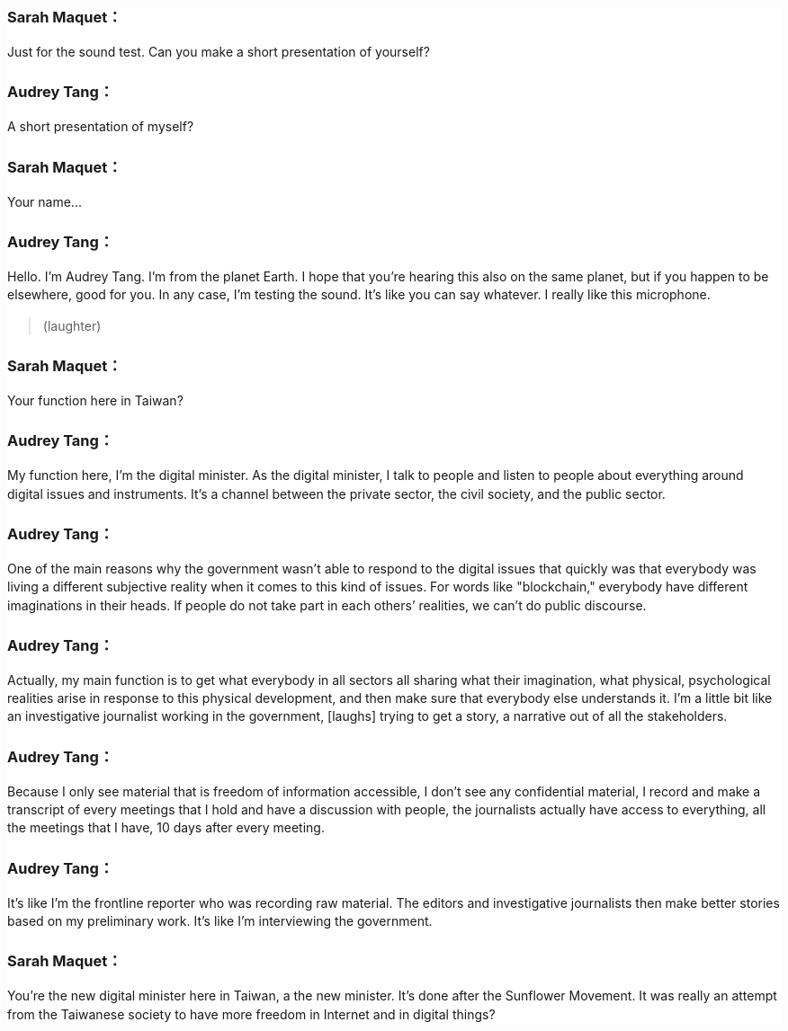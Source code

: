 ### Sarah Maquet：
Just for the sound test. Can you make a short presentation of yourself?

### Audrey Tang：
A short presentation of myself?

### Sarah Maquet：
Your name...

### Audrey Tang：
Hello. I’m Audrey Tang. I’m from the planet Earth. I hope that you’re hearing this also on the same planet, but if you happen to be elsewhere, good for you. In any case, I’m testing the sound. It’s like you can say whatever. I really like this microphone.

> (laughter)

### Sarah Maquet：
Your function here in Taiwan?

### Audrey Tang：
My function here, I’m the digital minister. As the digital minister, I talk to people and listen to people about everything around digital issues and instruments. It’s a channel between the private sector, the civil society, and the public sector.

### Audrey Tang：
One of the main reasons why the government wasn’t able to respond to the digital issues that quickly was that everybody was living a different subjective reality when it comes to this kind of issues. For words like &quot;blockchain,&quot; everybody have different imaginations in their heads. If people do not take part in each others’ realities, we can’t do public discourse.

### Audrey Tang：
Actually, my main function is to get what everybody in all sectors all sharing what their imagination, what physical, psychological realities arise in response to this physical development, and then make sure that everybody else understands it. I’m a little bit like an investigative journalist working in the government, \[laughs\] trying to get a story, a narrative out of all the stakeholders.

### Audrey Tang：
Because I only see material that is freedom of information accessible, I don’t see any confidential material, I record and make a transcript of every meetings that I hold and have a discussion with people, the journalists actually have access to everything, all the meetings that I have, 10 days after every meeting.

### Audrey Tang：
It’s like I’m the frontline reporter who was recording raw material. The editors and investigative journalists then make better stories based on my preliminary work. It’s like I’m interviewing the government.

### Sarah Maquet：
You’re the new digital minister here in Taiwan, a the new minister. It’s done after the Sunflower Movement. It was really an attempt from the Taiwanese society to have more freedom in Internet and in digital things?
